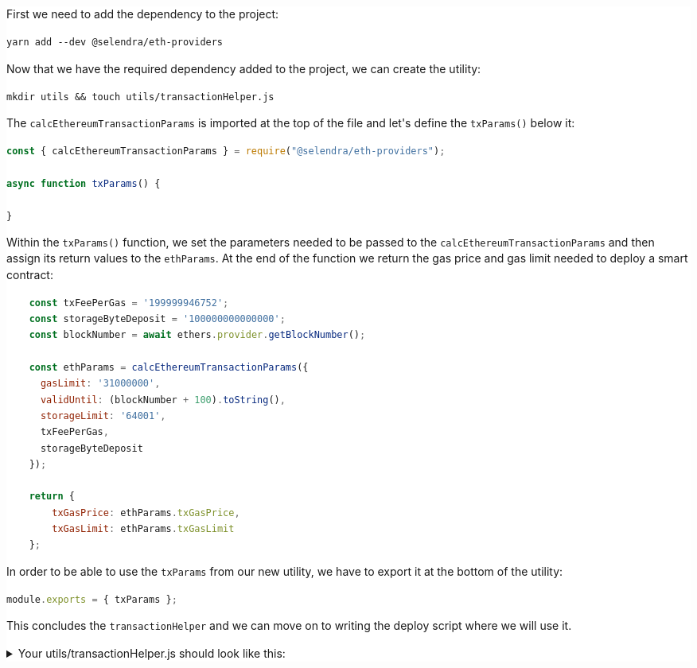 First we need to add the dependency to the project:

```shell
yarn add --dev @selendra/eth-providers
```

Now that we have the required dependency added to the project, we can create the utility:

```shell
mkdir utils && touch utils/transactionHelper.js
```

The `calcEthereumTransactionParams` is imported at the top of the file and let's define the
`txParams()` below it:

```javascript
const { calcEthereumTransactionParams } = require("@selendra/eth-providers");

async function txParams() {

}
```

Within the `txParams()` function, we set the parameters needed to be passed to the
`calcEthereumTransactionParams` and then assign its return values to the `ethParams`. At the end of
the function we return the gas price and gas limit needed to deploy a smart contract:

```javascript
    const txFeePerGas = '199999946752';
    const storageByteDeposit = '100000000000000';
    const blockNumber = await ethers.provider.getBlockNumber();

    const ethParams = calcEthereumTransactionParams({
      gasLimit: '31000000',
      validUntil: (blockNumber + 100).toString(),
      storageLimit: '64001',
      txFeePerGas,
      storageByteDeposit
    });

    return {
        txGasPrice: ethParams.txGasPrice,
        txGasLimit: ethParams.txGasLimit
    };
```

In order to be able to use the `txParams` from our new utility, we have to export it at the bottom
of the utility:

```javascript
module.exports = { txParams };
```

This concludes the `transactionHelper` and we can move on to writing the deploy script where we will
use it.

<details><summary>Your utils/transactionHelper.js should look like this:</summary></details>
